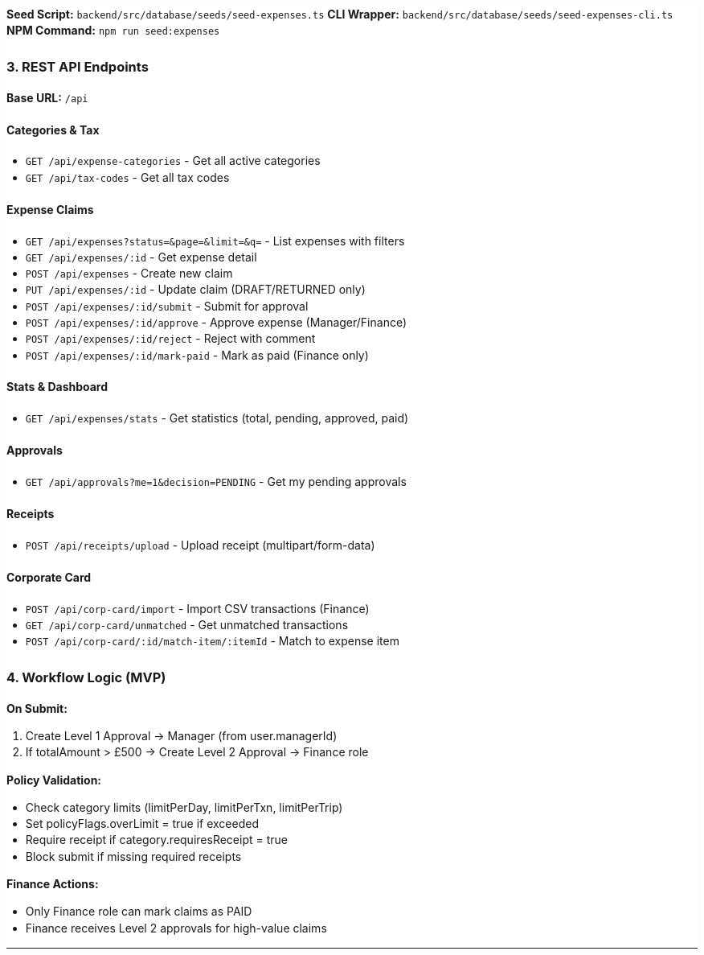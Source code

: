 **Seed Script:** `backend/src/database/seeds/seed-expenses.ts`
**CLI Wrapper:** `backend/src/database/seeds/seed-expenses-cli.ts`
**NPM Command:** `npm run seed:expenses`

### 3. REST API Endpoints

**Base URL:** `/api`

#### **Categories & Tax**
- `GET /api/expense-categories` - Get all active categories
- `GET /api/tax-codes` - Get all tax codes

#### **Expense Claims**
- `GET /api/expenses?status=&page=&limit=&q=` - List expenses with filters
- `GET /api/expenses/:id` - Get expense detail
- `POST /api/expenses` - Create new claim
- `PUT /api/expenses/:id` - Update claim (DRAFT/RETURNED only)
- `POST /api/expenses/:id/submit` - Submit for approval
- `POST /api/expenses/:id/approve` - Approve expense (Manager/Finance)
- `POST /api/expenses/:id/reject` - Reject with comment
- `POST /api/expenses/:id/mark-paid` - Mark as paid (Finance only)

#### **Stats & Dashboard**
- `GET /api/expenses/stats` - Get statistics (total, pending, approved, paid)

#### **Approvals**
- `GET /api/approvals?me=1&decision=PENDING` - Get my pending approvals

#### **Receipts**
- `POST /api/receipts/upload` - Upload receipt (multipart/form-data)

#### **Corporate Card**
- `POST /api/corp-card/import` - Import CSV transactions (Finance)
- `GET /api/corp-card/unmatched` - Get unmatched transactions
- `POST /api/corp-card/:id/match-item/:itemId` - Match to expense item

### 4. Workflow Logic (MVP)

**On Submit:**
1. Create Level 1 Approval → Manager (from user.managerId)
2. If totalAmount > £500 → Create Level 2 Approval → Finance role

**Policy Validation:**
- Check category limits (limitPerDay, limitPerTxn, limitPerTrip)
- Set policyFlags.overLimit = true if exceeded
- Require receipt if category.requiresReceipt = true
- Block submit if missing required receipts

**Finance Actions:**
- Only Finance role can mark claims as PAID
- Finance receives Level 2 approvals for high-value claims

---
